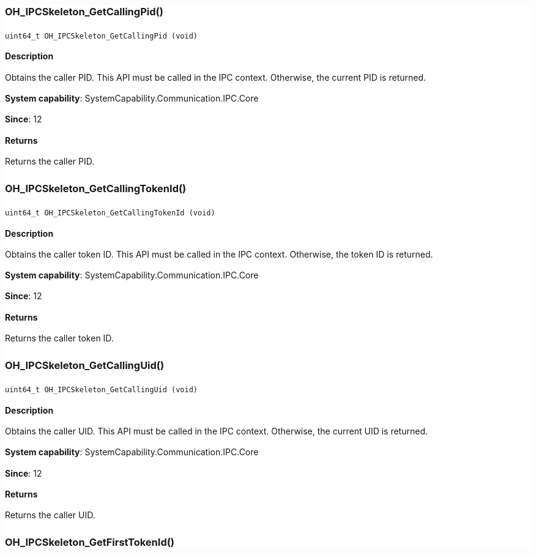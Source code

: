 
### OH_IPCSkeleton_GetCallingPid()

```
uint64_t OH_IPCSkeleton_GetCallingPid (void)
```

**Description**

Obtains the caller PID. This API must be called in the IPC context. Otherwise, the current PID is returned.

**System capability**: SystemCapability.Communication.IPC.Core

**Since**: 12

**Returns**

Returns the caller PID.


### OH_IPCSkeleton_GetCallingTokenId()

```
uint64_t OH_IPCSkeleton_GetCallingTokenId (void)
```

**Description**

Obtains the caller token ID. This API must be called in the IPC context. Otherwise, the token ID is returned.

**System capability**: SystemCapability.Communication.IPC.Core

**Since**: 12

**Returns**

Returns the caller token ID.


### OH_IPCSkeleton_GetCallingUid()

```
uint64_t OH_IPCSkeleton_GetCallingUid (void)
```

**Description**

Obtains the caller UID. This API must be called in the IPC context. Otherwise, the current UID is returned.

**System capability**: SystemCapability.Communication.IPC.Core

**Since**: 12

**Returns**

Returns the caller UID.


### OH_IPCSkeleton_GetFirstTokenId()
